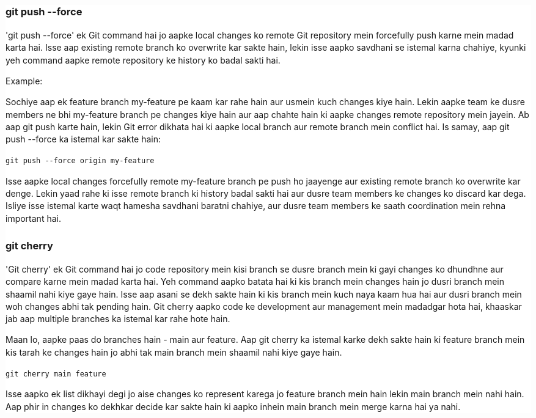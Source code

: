 ### git push --force

'git push --force' ek Git command hai jo aapke local changes ko remote Git repository mein forcefully push karne mein madad karta hai. Isse aap existing remote branch ko overwrite kar sakte hain, lekin isse aapko savdhani se istemal karna chahiye, kyunki yeh command aapke remote repository ke history ko badal sakti hai.

Example:

Sochiye aap ek feature branch my-feature pe kaam kar rahe hain aur usmein kuch changes kiye hain. Lekin aapke team ke dusre members ne bhi my-feature branch pe changes kiye hain aur aap chahte hain ki aapke changes remote repository mein jayein. Ab aap git push karte hain, lekin Git error dikhata hai ki aapke local branch aur remote branch mein conflict hai. Is samay, aap git push --force ka istemal kar sakte hain:

```
git push --force origin my-feature
```

Isse aapke local changes forcefully remote my-feature branch pe push ho jaayenge aur existing remote branch ko overwrite kar denge. Lekin yaad rahe ki isse remote branch ki history badal sakti hai aur dusre team members ke changes ko discard kar dega. Isliye isse istemal karte waqt hamesha savdhani baratni chahiye, aur dusre team members ke saath coordination mein rehna important hai.

### git cherry

'Git cherry' ek Git command hai jo code repository mein kisi branch se dusre branch mein ki gayi changes ko dhundhne aur compare karne mein madad karta hai. Yeh command aapko batata hai ki kis branch mein changes hain jo dusri branch mein shaamil nahi kiye gaye hain. Isse aap asani se dekh sakte hain ki kis branch mein kuch naya kaam hua hai aur dusri branch mein woh changes abhi tak pending hain. Git cherry aapko code ke development aur management mein madadgar hota hai, khaaskar jab aap multiple branches ka istemal kar rahe hote hain.

Maan lo, aapke paas do branches hain - main aur feature. Aap git cherry ka istemal karke dekh sakte hain ki feature branch mein kis tarah ke changes hain jo abhi tak main branch mein shaamil nahi kiye gaye hain.

```
git cherry main feature
```

Isse aapko ek list dikhayi degi jo aise changes ko represent karega jo feature branch mein hain lekin main branch mein nahi hain. Aap phir in changes ko dekhkar decide kar sakte hain ki aapko inhein main branch mein merge karna hai ya nahi.
